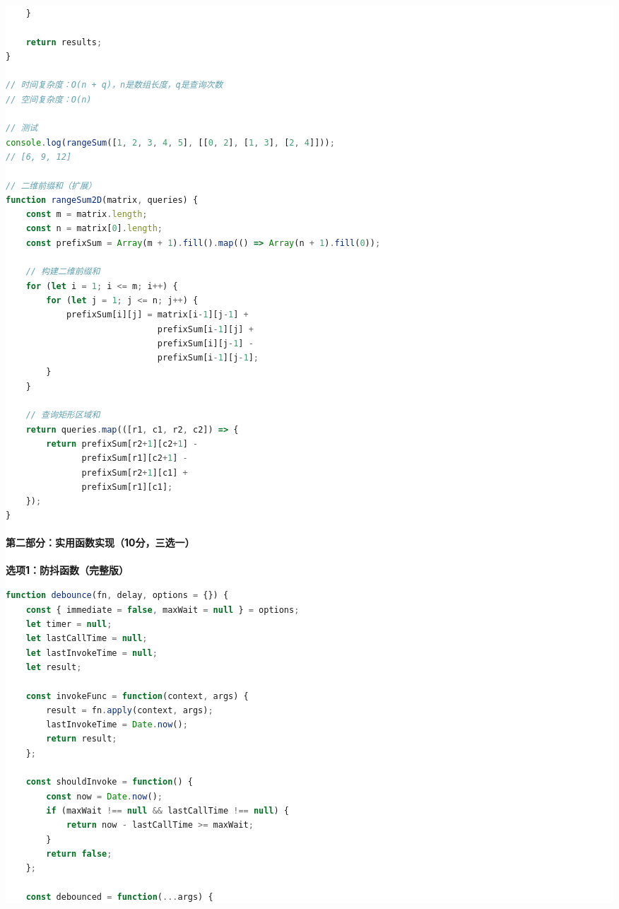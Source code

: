 ```javascript
    }
    
    return results;
}

// 时间复杂度：O(n + q)，n是数组长度，q是查询次数
// 空间复杂度：O(n)

// 测试
console.log(rangeSum([1, 2, 3, 4, 5], [[0, 2], [1, 3], [2, 4]]));
// [6, 9, 12]

// 二维前缀和（扩展）
function rangeSum2D(matrix, queries) {
    const m = matrix.length;
    const n = matrix[0].length;
    const prefixSum = Array(m + 1).fill().map(() => Array(n + 1).fill(0));
    
    // 构建二维前缀和
    for (let i = 1; i <= m; i++) {
        for (let j = 1; j <= n; j++) {
            prefixSum[i][j] = matrix[i-1][j-1] + 
                              prefixSum[i-1][j] + 
                              prefixSum[i][j-1] - 
                              prefixSum[i-1][j-1];
        }
    }
    
    // 查询矩形区域和
    return queries.map(([r1, c1, r2, c2]) => {
        return prefixSum[r2+1][c2+1] - 
               prefixSum[r1][c2+1] - 
               prefixSum[r2+1][c1] + 
               prefixSum[r1][c1];
    });
}
```

#### 第二部分：实用函数实现（10分，三选一）

**选项1：防抖函数（完整版）**
```javascript
function debounce(fn, delay, options = {}) {
    const { immediate = false, maxWait = null } = options;
    let timer = null;
    let lastCallTime = null;
    let lastInvokeTime = null;
    let result;
    
    const invokeFunc = function(context, args) {
        result = fn.apply(context, args);
        lastInvokeTime = Date.now();
        return result;
    };
    
    const shouldInvoke = function() {
        const now = Date.now();
        if (maxWait !== null && lastCallTime !== null) {
            return now - lastCallTime >= maxWait;
        }
        return false;
    };
    
    const debounced = function(...args) {
```